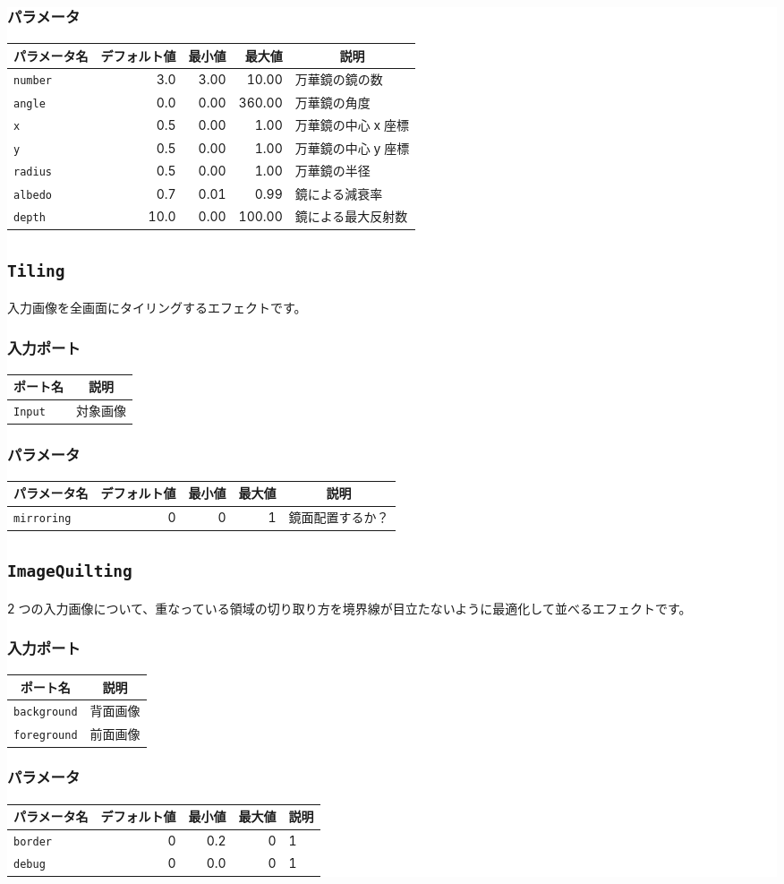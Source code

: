 ### パラメータ

| パラメータ名 | デフォルト値 | 最小値 | 最大値 | 説明 |
| --- | ---:| ---:| ---:| --- |
| `number` |  3.0 | 3.00 |  10.00 | 万華鏡の鏡の数 |
| `angle`  |  0.0 | 0.00 | 360.00 | 万華鏡の角度 |
| `x`      |  0.5 | 0.00 |   1.00 | 万華鏡の中心 x 座標 |
| `y`      |  0.5 | 0.00 |   1.00 | 万華鏡の中心 y 座標 |
| `radius` |  0.5 | 0.00 |   1.00 | 万華鏡の半径 |
| `albedo` |  0.7 | 0.01 |   0.99 | 鏡による減衰率 |
| `depth`  | 10.0 | 0.00 | 100.00 | 鏡による最大反射数 |

## `Tiling`

入力画像を全画面にタイリングするエフェクトです。

### 入力ポート

| ポート名 | 説明 |
| --- | --- |
| `Input` | 対象画像 |

### パラメータ

| パラメータ名 | デフォルト値 | 最小値 | 最大値 | 説明 |
| --- | ---:| ---:| ---:| --- |
| `mirroring` | 0 | 0 | 1 | 鏡面配置するか？ |

## `ImageQuilting`

2 つの入力画像について、重なっている領域の切り取り方を境界線が目立たないように最適化して並べるエフェクトです。

### 入力ポート

| ポート名 | 説明 |
| --- | --- |
| `background` | 背面画像 |
| `foreground` | 前面画像 |

### パラメータ

| パラメータ名 | デフォルト値 | 最小値 | 最大値 | 説明 |
| --- | ---:| ---:| ---:| --- |
| `border` | 0 | 0.2 | 0 | 1 | 最適化する境界の幅 |
| `debug`  | 0 | 0.0 | 0 | 1 | 境界線を表示するか？ |
